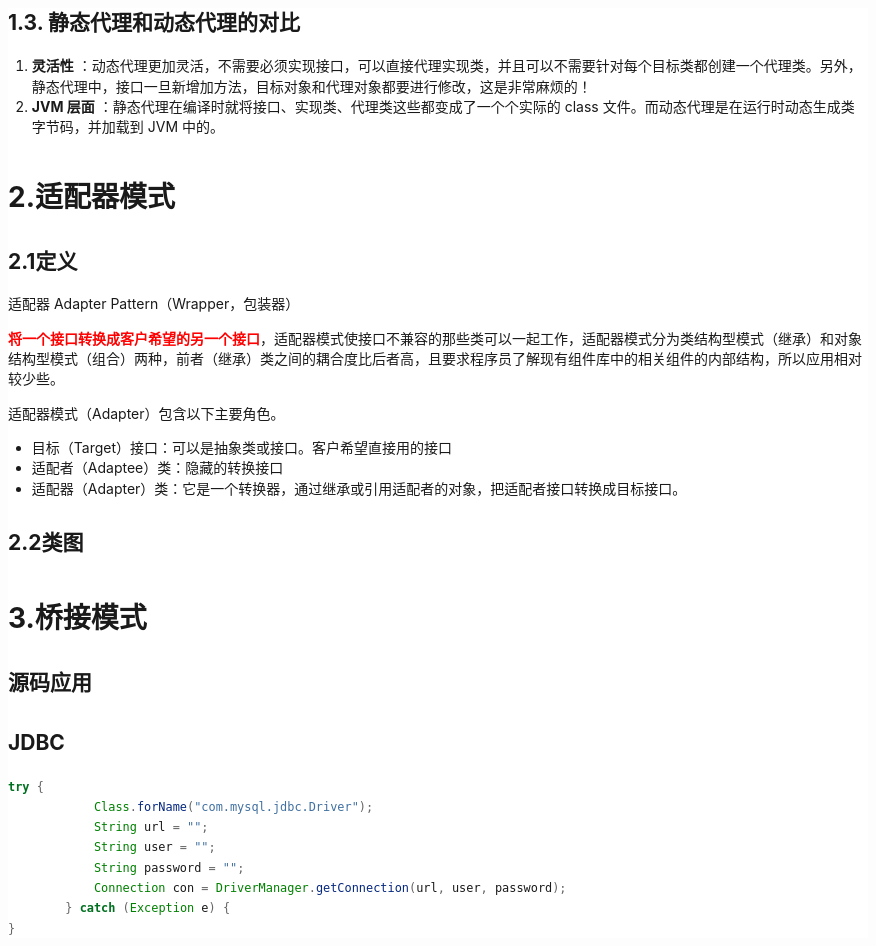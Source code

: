 



## 1.3. 静态代理和动态代理的对比

1. **灵活性** ：动态代理更加灵活，不需要必须实现接口，可以直接代理实现类，并且可以不需要针对每个目标类都创建一个代理类。另外，静态代理中，接口一旦新增加方法，目标对象和代理对象都要进行修改，这是非常麻烦的！
2. **JVM 层面** ：静态代理在编译时就将接口、实现类、代理类这些都变成了一个个实际的 class 文件。而动态代理是在运行时动态生成类字节码，并加载到 JVM 中的。









# 2.适配器模式

## 2.1定义

适配器  Adapter Pattern（Wrapper，包装器）

<font color='red'>**将一个接口转换成客户希望的另一个接口**</font>，适配器模式使接口不兼容的那些类可以一起工作，适配器模式分为类结构型模式（继承）和对象结构型模式（组合）两种，前者（继承）类之间的耦合度比后者高，且要求程序员了解现有组件库中的相关组件的内部结构，所以应用相对较少些。



适配器模式（Adapter）包含以下主要角色。

* 目标（Target）接口：可以是抽象类或接口。客户希望直接用的接口
* 适配者（Adaptee）类：隐藏的转换接口
* 适配器（Adapter）类：它是一个转换器，通过继承或引用适配者的对象，把适配者接口转换成目标接口。



## 2.2类图







# 3.桥接模式





## 源码应用

## JDBC

```java
try {
            Class.forName("com.mysql.jdbc.Driver");
            String url = "";
            String user = "";
            String password = "";
            Connection con = DriverManager.getConnection(url, user, password);
        } catch (Exception e) {
}
```
